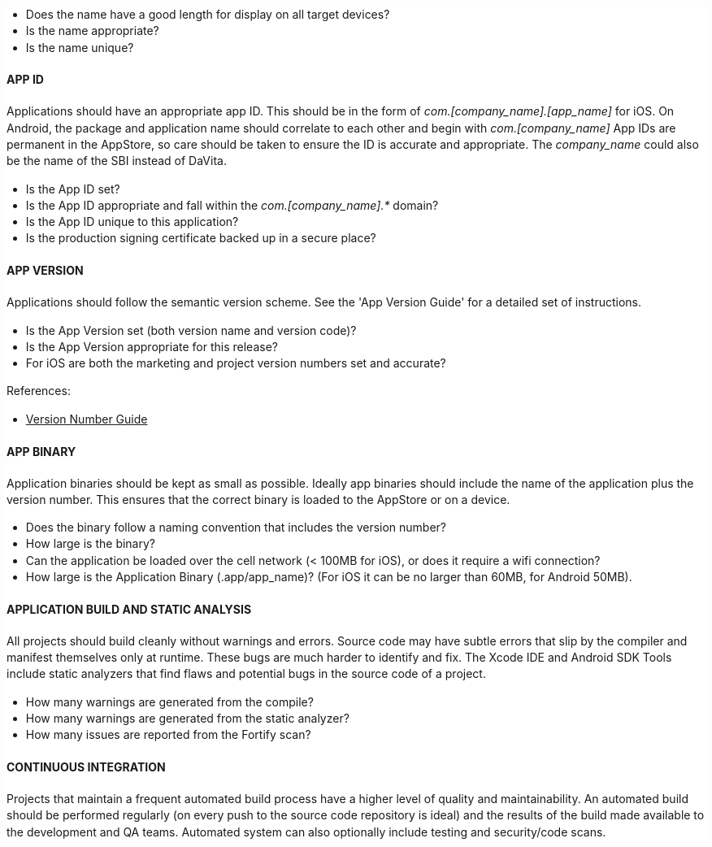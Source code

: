 - Does the name have a good length for display on all target devices?
- Is the name appropriate?
- Is the name unique?

#### APP ID
Applications should have an appropriate app ID. This should be in the form of _com.[company_name].[app_name]_ for iOS. On Android, the package and application name should correlate to each other and begin with _com.[company_name]_ App IDs are permanent in the AppStore, so care should be taken to ensure the ID is accurate and appropriate. The _company_name_ could also be the name of the SBI instead of DaVita.

- Is the App ID set?
- Is the App ID appropriate and fall within the _com.[company_name].*_ domain?
- Is the App ID unique to this application?
- Is the production signing certificate backed up in a secure place?

#### APP VERSION
Applications should follow the semantic version scheme. See the 'App Version Guide' for a detailed set of instructions.

- Is the App Version set (both version name and version code)?
- Is the App Version appropriate for this release?
- For iOS are both the marketing and project version numbers set and accurate?

References:

- [Version Number Guide](/version-number-guide/version_number_guide.md)

#### APP BINARY
Application binaries should be kept as small as possible. Ideally app binaries should include the name of the application
plus the version number. This ensures that the correct binary is loaded to the AppStore or on a device.

- Does the binary follow a naming convention that includes the version number?
- How large is the binary?
- Can the application be loaded over the cell network (< 100MB for iOS), or does it require a wifi connection?
- How large is the Application Binary (.app/app_name)? (For iOS it can be no larger than 60MB, for Android 50MB).


#### APPLICATION BUILD AND STATIC ANALYSIS
All projects should build cleanly without warnings and errors. Source code may have subtle errors that slip by the compiler and manifest themselves only at runtime. These bugs are much harder to identify and fix. The Xcode IDE and Android SDK Tools include static analyzers that find flaws and potential bugs in the source code of a project.

- How many warnings are generated from the compile?
- How many warnings are generated from the static analyzer?
- How many issues are reported from the Fortify scan?

#### CONTINUOUS INTEGRATION
Projects that maintain a frequent automated build process have a higher level of quality and maintainability. An automated build should be performed regularly (on every push to the source code repository is ideal) and the results of the build made available to the development and QA teams. Automated system can also optionally include testing and security/code scans.
